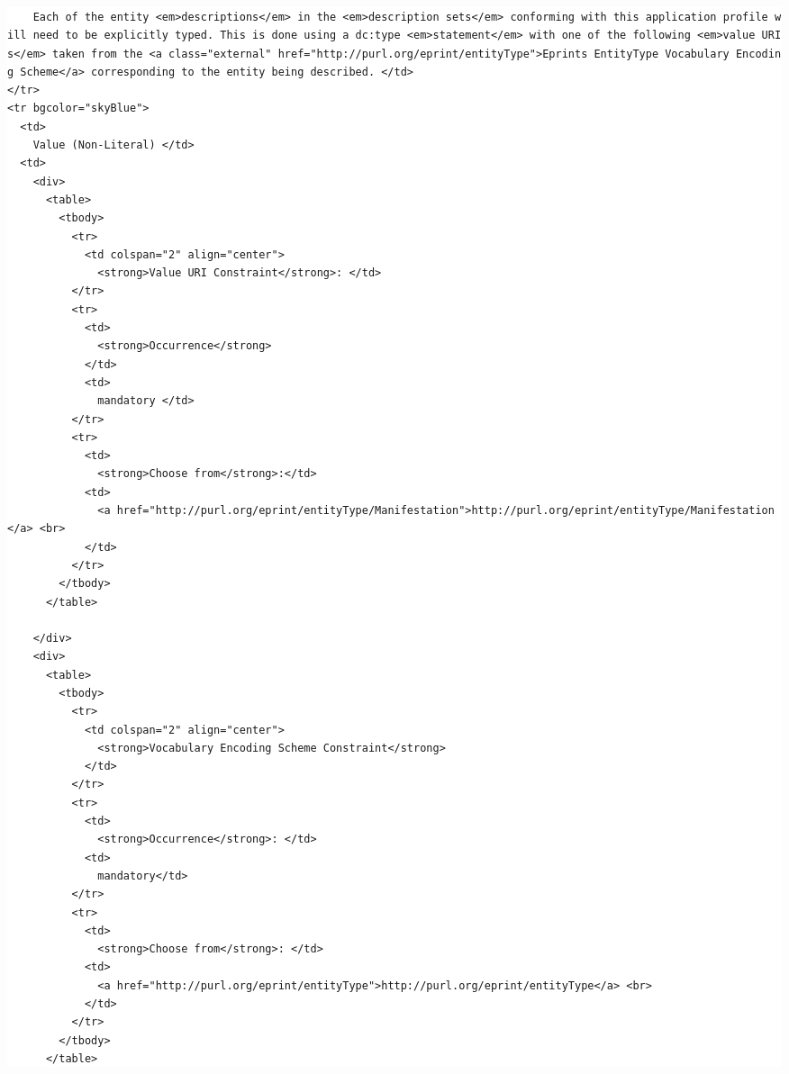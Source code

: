         Each of the entity <em>descriptions</em> in the <em>description sets</em> conforming with this application profile will need to be explicitly typed. This is done using a dc:type <em>statement</em> with one of the following <em>value URIs</em> taken from the <a class="external" href="http://purl.org/eprint/entityType">Eprints EntityType Vocabulary Encoding Scheme</a> corresponding to the entity being described. </td>
    </tr>
    <tr bgcolor="skyBlue">
      <td>
        Value (Non-Literal) </td>
      <td>
        <div>
          <table>
            <tbody>
              <tr>
                <td colspan="2" align="center">
                  <strong>Value URI Constraint</strong>: </td>
              </tr>
              <tr>
                <td>
                  <strong>Occurrence</strong>
                </td>
                <td>
                  mandatory </td>
              </tr>
              <tr>
                <td>
                  <strong>Choose from</strong>:</td>
                <td>
                  <a href="http://purl.org/eprint/entityType/Manifestation">http://purl.org/eprint/entityType/Manifestation</a> <br>
                </td>
              </tr>
            </tbody>
          </table>

        </div>
        <div>
          <table>
            <tbody>
              <tr>
                <td colspan="2" align="center">
                  <strong>Vocabulary Encoding Scheme Constraint</strong>
                </td>
              </tr>
              <tr>
                <td>
                  <strong>Occurrence</strong>: </td>
                <td>
                  mandatory</td>
              </tr>
              <tr>
                <td>
                  <strong>Choose from</strong>: </td>
                <td>
                  <a href="http://purl.org/eprint/entityType">http://purl.org/eprint/entityType</a> <br>
                </td>
              </tr>
            </tbody>
          </table>
